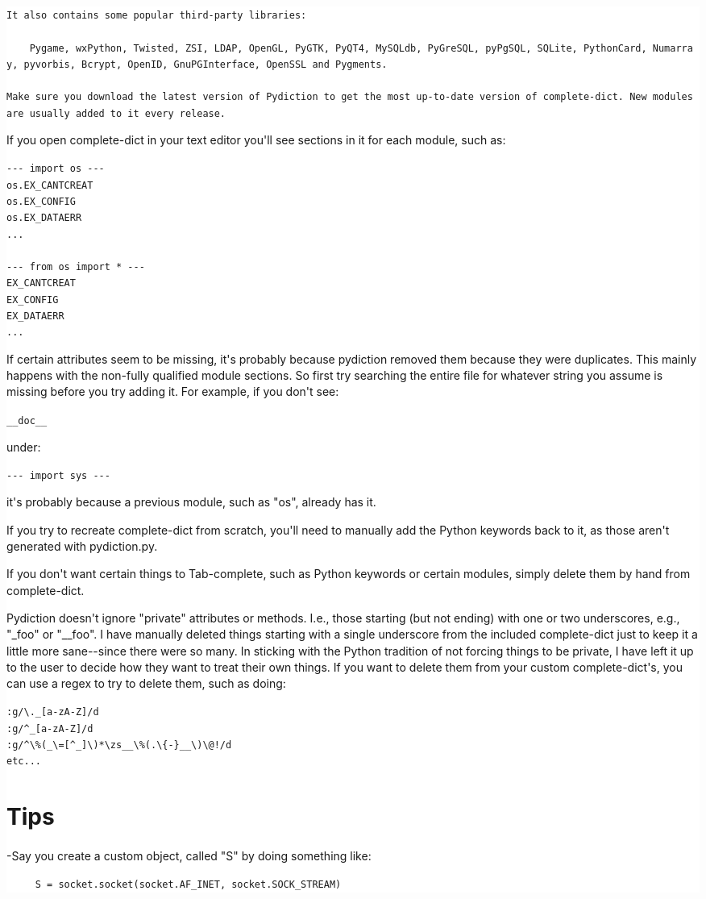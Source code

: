     It also contains some popular third-party libraries:

        Pygame, wxPython, Twisted, ZSI, LDAP, OpenGL, PyGTK, PyQT4, MySQLdb, PyGreSQL, pyPgSQL, SQLite, PythonCard, Numarray, pyvorbis, Bcrypt, OpenID, GnuPGInterface, OpenSSL and Pygments.

    Make sure you download the latest version of Pydiction to get the most up-to-date version of complete-dict. New modules are usually added to it every release.

If you open complete-dict in your text editor you'll see sections in it for each module, such as:

    --- import os ---
    os.EX_CANTCREAT
    os.EX_CONFIG
    os.EX_DATAERR
    ...

    --- from os import * ---
    EX_CANTCREAT
    EX_CONFIG
    EX_DATAERR
    ...

If certain attributes seem to be missing, it's probably because pydiction removed them because they were duplicates. This mainly happens with the non-fully qualified module sections. So first try searching the entire file for whatever string you assume is missing before you try adding it. For example, if you don't see:

    __doc__

under:

    --- import sys ---

it's probably because a previous module, such as "os", already has it.
    
If you try to recreate complete-dict from scratch, you'll need to manually add the Python keywords back to it, as those aren't generated with pydiction.py.

If you don't want certain things to Tab-complete, such as Python keywords or certain modules, simply delete them by hand from complete-dict.

Pydiction doesn't ignore "private" attributes or methods. I.e., those starting (but not ending) with one or two underscores, e.g., "_foo" or "__foo".  I have manually deleted things starting with a single underscore from the included complete-dict just to keep it a little more sane--since there were so many.  In sticking with the Python tradition of not forcing things to be private, I have left it up to the user to decide how they want to treat their own things.  If you want to delete them from your custom complete-dict's, you can use a regex to try to delete them, such as doing:

    :g/\._[a-zA-Z]/d
    :g/^_[a-zA-Z]/d
    :g/^\%(_\=[^_]\)*\zs__\%(.\{-}__\)\@!/d
    etc...


Tips
====
-Say you create a custom object, called "S" by doing something like:
    
         S = socket.socket(socket.AF_INET, socket.SOCK_STREAM)
